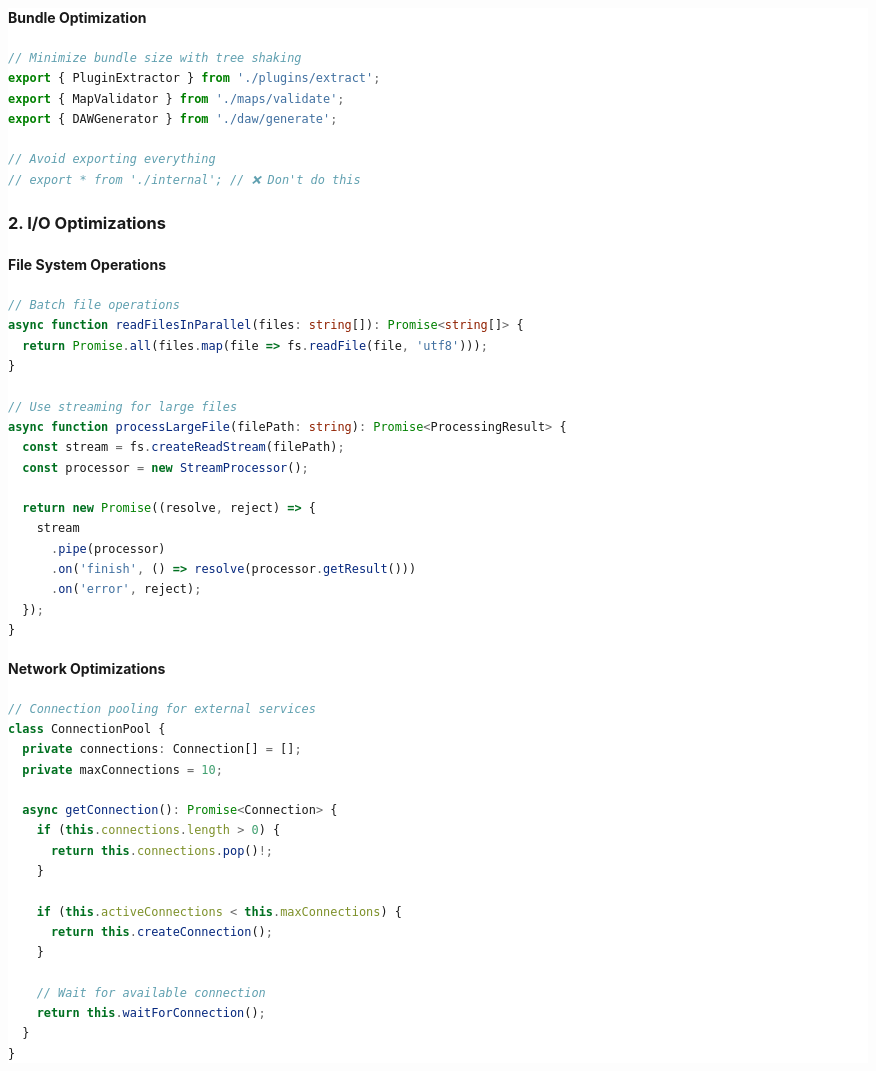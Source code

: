 #### Bundle Optimization
```typescript
// Minimize bundle size with tree shaking
export { PluginExtractor } from './plugins/extract';
export { MapValidator } from './maps/validate';
export { DAWGenerator } from './daw/generate';

// Avoid exporting everything
// export * from './internal'; // ❌ Don't do this
```

### 2. I/O Optimizations

#### File System Operations
```typescript
// Batch file operations
async function readFilesInParallel(files: string[]): Promise<string[]> {
  return Promise.all(files.map(file => fs.readFile(file, 'utf8')));
}

// Use streaming for large files
async function processLargeFile(filePath: string): Promise<ProcessingResult> {
  const stream = fs.createReadStream(filePath);
  const processor = new StreamProcessor();

  return new Promise((resolve, reject) => {
    stream
      .pipe(processor)
      .on('finish', () => resolve(processor.getResult()))
      .on('error', reject);
  });
}
```

#### Network Optimizations
```typescript
// Connection pooling for external services
class ConnectionPool {
  private connections: Connection[] = [];
  private maxConnections = 10;

  async getConnection(): Promise<Connection> {
    if (this.connections.length > 0) {
      return this.connections.pop()!;
    }

    if (this.activeConnections < this.maxConnections) {
      return this.createConnection();
    }

    // Wait for available connection
    return this.waitForConnection();
  }
}
```
